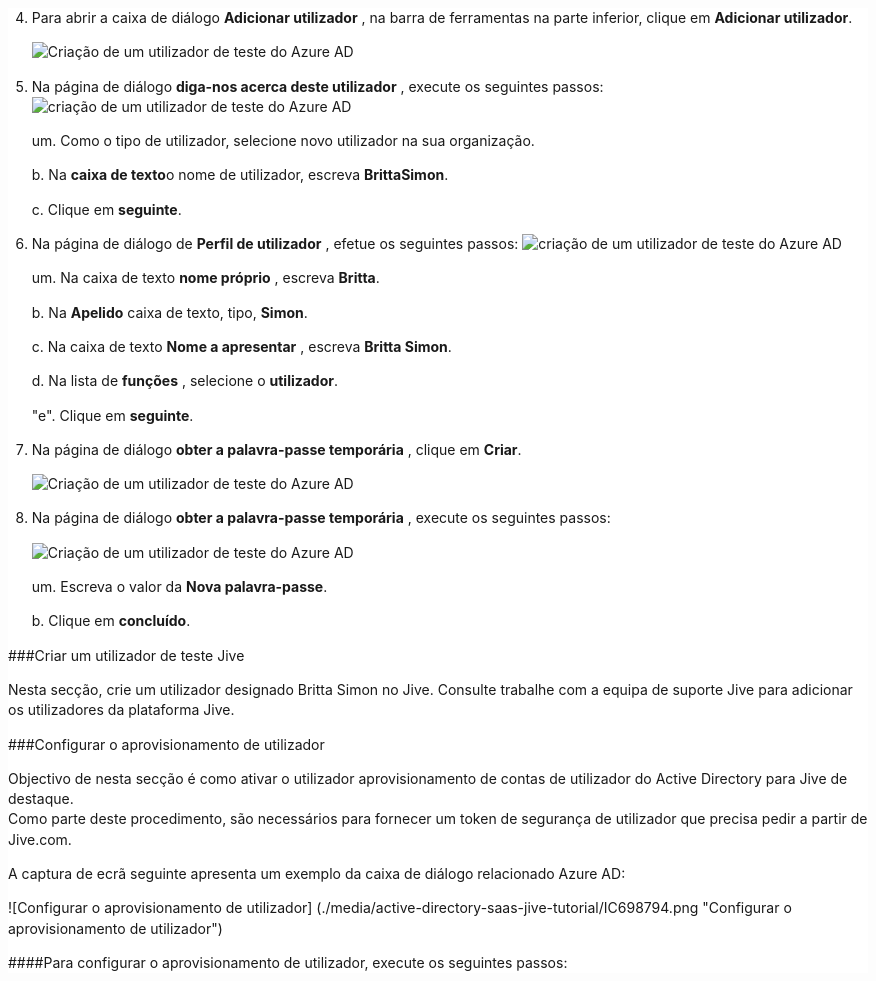 4. Para abrir a caixa de diálogo **Adicionar utilizador** , na barra de ferramentas na parte inferior, clique em **Adicionar utilizador**.

    ![Criação de um utilizador de teste do Azure AD](./media/active-directory-saas-jive-tutorial/create_aaduser_04.png) 

5. Na página de diálogo **diga-nos acerca deste utilizador** , execute os seguintes passos:  ![criação de um utilizador de teste do Azure AD](./media/active-directory-saas-jive-tutorial/create_aaduser_05.png) 

    um. Como o tipo de utilizador, selecione novo utilizador na sua organização.

    b. Na **caixa de texto**o nome de utilizador, escreva **BrittaSimon**.

    c. Clique em **seguinte**.

6.  Na página de diálogo de **Perfil de utilizador** , efetue os seguintes passos: ![criação de um utilizador de teste do Azure AD](./media/active-directory-saas-jive-tutorial/create_aaduser_06.png) 

    um. Na caixa de texto **nome próprio** , escreva **Britta**.  

    b. Na **Apelido** caixa de texto, tipo, **Simon**.

    c. Na caixa de texto **Nome a apresentar** , escreva **Britta Simon**.

    d. Na lista de **funções** , selecione o **utilizador**.

    "e". Clique em **seguinte**.

7. Na página de diálogo **obter a palavra-passe temporária** , clique em **Criar**.

    ![Criação de um utilizador de teste do Azure AD](./media/active-directory-saas-jive-tutorial/create_aaduser_07.png) 

8. Na página de diálogo **obter a palavra-passe temporária** , execute os seguintes passos:

    ![Criação de um utilizador de teste do Azure AD](./media/active-directory-saas-jive-tutorial/create_aaduser_08.png) 

    um. Escreva o valor da **Nova palavra-passe**.

    b. Clique em **concluído**.   



###<a name="creating-a-jive-test-user"></a>Criar um utilizador de teste Jive

Nesta secção, crie um utilizador designado Britta Simon no Jive. Consulte trabalhe com a equipa de suporte Jive para adicionar os utilizadores da plataforma Jive.


###<a name="configuring-user-provisioning"></a>Configurar o aprovisionamento de utilizador
  
Objectivo de nesta secção é como ativar o utilizador aprovisionamento de contas de utilizador do Active Directory para Jive de destaque.  
Como parte deste procedimento, são necessários para fornecer um token de segurança de utilizador que precisa pedir a partir de Jive.com.
  
A captura de ecrã seguinte apresenta um exemplo da caixa de diálogo relacionado Azure AD:

![Configurar o aprovisionamento de utilizador] (./media/active-directory-saas-jive-tutorial/IC698794.png "Configurar o aprovisionamento de utilizador")

####<a name="to-configure-user-provisioning-perform-the-following-steps"></a>Para configurar o aprovisionamento de utilizador, execute os seguintes passos:


[1]: ./media/active-directory-saas-jive-tutorial/tutorial_general_01.png
[2]: ./media/active-directory-saas-jive-tutorial/tutorial_general_02.png
[3]: ./media/active-directory-saas-jive-tutorial/tutorial_general_03.png
[4]: ./media/active-directory-saas-jive-tutorial/tutorial_general_04.png
[6]: ./media/active-directory-saas-jive-tutorial/tutorial_general_05.png
[10]: ./media/active-directory-saas-jive-tutorial/tutorial_general_06.png
[11]: ./media/active-directory-saas-jive-tutorial/tutorial_general_07.png
[20]: ./media/active-directory-saas-jive-tutorial/tutorial_general_100.png
[200]: ./media/active-directory-saas-jive-tutorial/tutorial_general_200.png
[201]: ./media/active-directory-saas-jive-tutorial/tutorial_general_201.png
[203]: ./media/active-directory-saas-jive-tutorial/tutorial_general_203.png
[204]: ./media/active-directory-saas-jive-tutorial/tutorial_general_204.png
[205]: ./media/active-directory-saas-jive-tutorial/tutorial_general_205.png